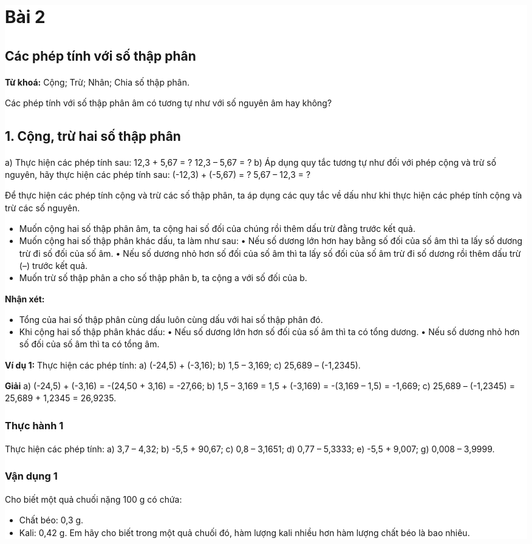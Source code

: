 # Bài 2
## Các phép tính với số thập phân
**Từ khoá:** Cộng; Trừ; Nhân; Chia số thập phân.

Các phép tính với số thập phân âm có tương tự như với số nguyên âm hay không?

## 1. Cộng, trừ hai số thập phân

a) Thực hiện các phép tính sau:
12,3 + 5,67 = ? 12,3 – 5,67 = ?
b) Áp dụng quy tắc tương tự như đối với phép cộng và trừ số nguyên, hãy thực hiện các phép tính sau:
(-12,3) + (-5,67) = ? 5,67 – 12,3 = ?

Để thực hiện các phép tính cộng và trừ các số thập phân, ta áp dụng các quy tắc về dấu như khi thực hiện các phép tính cộng và trừ các số nguyên.
- Muốn cộng hai số thập phân âm, ta cộng hai số đối của chúng rồi thêm dấu trừ đằng trước kết quả.
- Muốn cộng hai số thập phân khác dấu, ta làm như sau:
    • Nếu số dương lớn hơn hay bằng số đối của số âm thì ta lấy số dương trừ đi số đối của số âm.
    • Nếu số dương nhỏ hơn số đối của số âm thì ta lấy số đối của số âm trừ đi số dương rồi thêm dấu trừ (–) trước kết quả.
- Muốn trừ số thập phân a cho số thập phân b, ta cộng a với số đối của b.

**Nhận xét:**
- Tổng của hai số thập phân cùng dấu luôn cùng dấu với hai số thập phân đó.
- Khi cộng hai số thập phân khác dấu:
    • Nếu số dương lớn hơn số đối của số âm thì ta có tổng dương.
    • Nếu số dương nhỏ hơn số đối của số âm thì ta có tổng âm.

**Ví dụ 1:**
Thực hiện các phép tính:
a) (-24,5) + (-3,16);
b) 1,5 – 3,169;
c) 25,689 – (-1,2345).

**Giải**
a) (-24,5) + (-3,16) = -(24,50 + 3,16) = -27,66;
b) 1,5 – 3,169 = 1,5 + (-3,169) = -(3,169 – 1,5) = -1,669;
c) 25,689 – (-1,2345) = 25,689 + 1,2345 = 26,9235.

### Thực hành 1
Thực hiện các phép tính:
a) 3,7 – 4,32;
b) -5,5 + 90,67;
c) 0,8 – 3,1651;
d) 0,77 – 5,3333;
e) -5,5 + 9,007;
g) 0,008 – 3,9999.

### Vận dụng 1
Cho biết một quả chuối nặng 100 g có chứa:
- Chất béo: 0,3 g.
- Kali: 0,42 g.
Em hãy cho biết trong một quả chuối đó, hàm lượng kali nhiều hơn hàm lượng chất béo là bao nhiêu.
